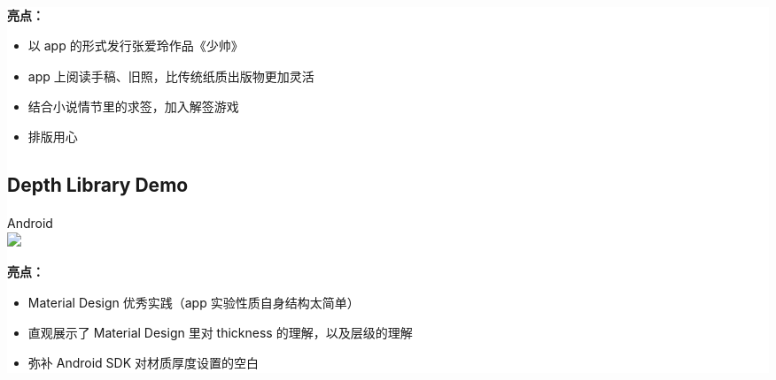 **亮点：**

- 以 app 的形式发行张爱玲作品《少帅》

- app 上阅读手稿、旧照，比传统纸质出版物更加灵活

- 结合小说情节里的求签，加入解签游戏

- 排版用心


## Depth Library Demo

Android   
![](http://zzao.im/blog/images/apps/14.jpg)

**亮点：**

- Material Design 优秀实践（app 实验性质自身结构太简单）

- 直观展示了 Material Design 里对 thickness 的理解，以及层级的理解

- 弥补 Android SDK 对材质厚度设置的空白
